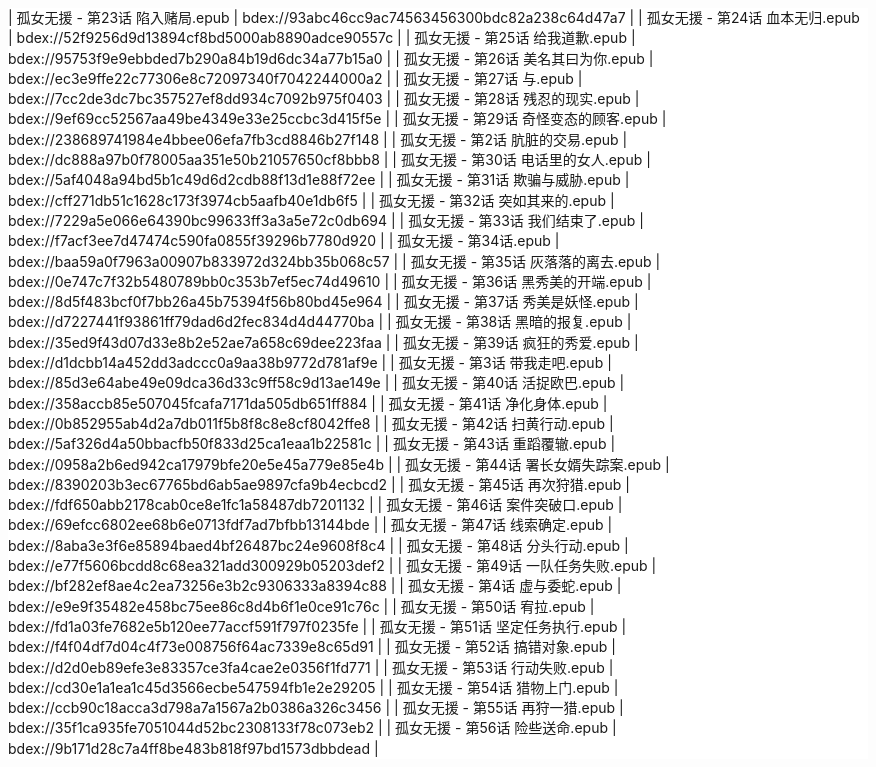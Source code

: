 | 孤女无援 - 第23话 陷入赌局.epub | bdex://93abc46cc9ac74563456300bdc82a238c64d47a7 |
| 孤女无援 - 第24话 血本无归.epub | bdex://52f9256d9d13894cf8bd5000ab8890adce90557c |
| 孤女无援 - 第25话 给我道歉.epub | bdex://95753f9e9ebbded7b290a84b19d6dc34a77b15a0 |
| 孤女无援 - 第26话 美名其曰为你.epub | bdex://ec3e9ffe22c77306e8c72097340f7042244000a2 |
| 孤女无援 - 第27话 与.epub | bdex://7cc2de3dc7bc357527ef8dd934c7092b975f0403 |
| 孤女无援 - 第28话 残忍的现实.epub | bdex://9ef69cc52567aa49be4349e33e25ccbc3d415f5e |
| 孤女无援 - 第29话 奇怪变态的顾客.epub | bdex://238689741984e4bbee06efa7fb3cd8846b27f148 |
| 孤女无援 - 第2话 肮脏的交易.epub | bdex://dc888a97b0f78005aa351e50b21057650cf8bbb8 |
| 孤女无援 - 第30话 电话里的女人.epub | bdex://5af4048a94bd5b1c49d6d2cdb88f13d1e88f72ee |
| 孤女无援 - 第31话 欺骗与威胁.epub | bdex://cff271db51c1628c173f3974cb5aafb40e1db6f5 |
| 孤女无援 - 第32话 突如其来的.epub | bdex://7229a5e066e64390bc99633ff3a3a5e72c0db694 |
| 孤女无援 - 第33话 我们结束了.epub | bdex://f7acf3ee7d47474c590fa0855f39296b7780d920 |
| 孤女无援 - 第34话.epub | bdex://baa59a0f7963a00907b833972d324bb35b068c57 |
| 孤女无援 - 第35话 灰落落的离去.epub | bdex://0e747c7f32b5480789bb0c353b7ef5ec74d49610 |
| 孤女无援 - 第36话 黑秀美的开端.epub | bdex://8d5f483bcf0f7bb26a45b75394f56b80bd45e964 |
| 孤女无援 - 第37话 秀美是妖怪.epub | bdex://d7227441f93861ff79dad6d2fec834d4d44770ba |
| 孤女无援 - 第38话 黑暗的报复.epub | bdex://35ed9f43d07d33e8b2e52ae7a658c69dee223faa |
| 孤女无援 - 第39话 疯狂的秀爱.epub | bdex://d1dcbb14a452dd3adccc0a9aa38b9772d781af9e |
| 孤女无援 - 第3话 带我走吧.epub | bdex://85d3e64abe49e09dca36d33c9ff58c9d13ae149e |
| 孤女无援 - 第40话 活捉欧巴.epub | bdex://358accb85e507045fcafa7171da505db651ff884 |
| 孤女无援 - 第41话 净化身体.epub | bdex://0b852955ab4d2a7db011f5b8f8c8e8cf8042ffe8 |
| 孤女无援 - 第42话 扫黄行动.epub | bdex://5af326d4a50bbacfb50f833d25ca1eaa1b22581c |
| 孤女无援 - 第43话 重蹈覆辙.epub | bdex://0958a2b6ed942ca17979bfe20e5e45a779e85e4b |
| 孤女无援 - 第44话 署长女婿失踪案.epub | bdex://8390203b3ec67765bd6ab5ae9897cfa9b4ecbcd2 |
| 孤女无援 - 第45话 再次狩猎.epub | bdex://fdf650abb2178cab0ce8e1fc1a58487db7201132 |
| 孤女无援 - 第46话 案件突破口.epub | bdex://69efcc6802ee68b6e0713fdf7ad7bfbb13144bde |
| 孤女无援 - 第47话 线索确定.epub | bdex://8aba3e3f6e85894baed4bf26487bc24e9608f8c4 |
| 孤女无援 - 第48话 分头行动.epub | bdex://e77f5606bcdd8c68ea321add300929b05203def2 |
| 孤女无援 - 第49话 一队任务失败.epub | bdex://bf282ef8ae4c2ea73256e3b2c9306333a8394c88 |
| 孤女无援 - 第4话 虚与委蛇.epub | bdex://e9e9f35482e458bc75ee86c8d4b6f1e0ce91c76c |
| 孤女无援 - 第50话 宥拉.epub | bdex://fd1a03fe7682e5b120ee77accf591f797f0235fe |
| 孤女无援 - 第51话 坚定任务执行.epub | bdex://f4f04df7d04c4f73e008756f64ac7339e8c65d91 |
| 孤女无援 - 第52话 搞错对象.epub | bdex://d2d0eb89efe3e83357ce3fa4cae2e0356f1fd771 |
| 孤女无援 - 第53话 行动失败.epub | bdex://cd30e1a1ea1c45d3566ecbe547594fb1e2e29205 |
| 孤女无援 - 第54话 猎物上门.epub | bdex://ccb90c18acca3d798a7a1567a2b0386a326c3456 |
| 孤女无援 - 第55话 再狩一猎.epub | bdex://35f1ca935fe7051044d52bc2308133f78c073eb2 |
| 孤女无援 - 第56话 险些送命.epub | bdex://9b171d28c7a4ff8be483b818f97bd1573dbbdead |